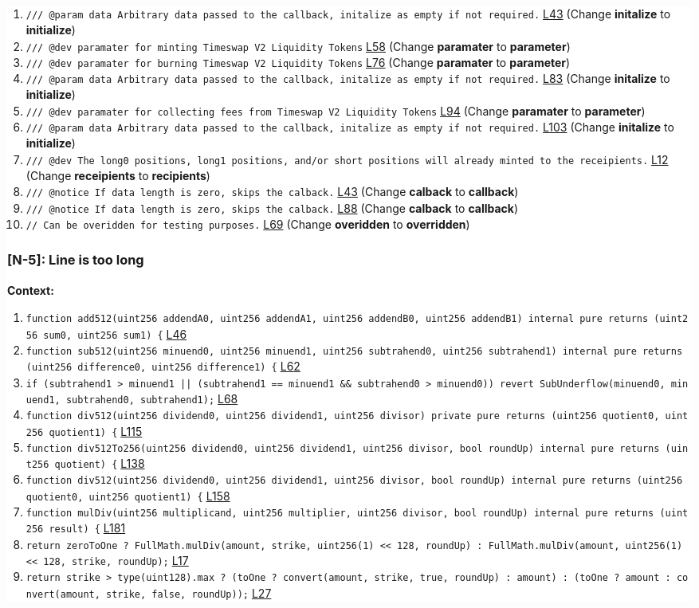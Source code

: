 1. ```/// @param data Arbitrary data passed to the callback, initalize as empty if not required.``` [L43](https://github.com/code-423n4/2023-01-timeswap/blob/main/packages/v2-token/src/structs/Param.sol#L43) (Change **initalize** to **initialize**)
1. ```/// @dev paramater for minting Timeswap V2 Liquidity Tokens``` [L58](https://github.com/code-423n4/2023-01-timeswap/blob/main/packages/v2-token/src/structs/Param.sol#L58) (Change **paramater** to **parameter**)
1. ```/// @dev paramater for burning Timeswap V2 Liquidity Tokens``` [L76](https://github.com/code-423n4/2023-01-timeswap/blob/main/packages/v2-token/src/structs/Param.sol#L76) (Change **paramater** to **parameter**)
1. ```/// @param data Arbitrary data passed to the callback, initalize as empty if not required.``` [L83](https://github.com/code-423n4/2023-01-timeswap/blob/main/packages/v2-token/src/structs/Param.sol#L83) (Change **initalize** to **initialize**)
1. ```/// @dev paramater for collecting fees from Timeswap V2 Liquidity Tokens``` [L94](https://github.com/code-423n4/2023-01-timeswap/blob/main/packages/v2-token/src/structs/Param.sol#L94) (Change **paramater** to **parameter**)
1. ```/// @param data Arbitrary data passed to the callback, initalize as empty if not required.``` [L103](https://github.com/code-423n4/2023-01-timeswap/blob/main/packages/v2-token/src/structs/Param.sol#L103) (Change **initalize** to **initialize**)
1. ```/// @dev The long0 positions, long1 positions, and/or short positions will already minted to the receipients.``` [L12](https://github.com/code-423n4/2023-01-timeswap/blob/main/packages/v2-option/src/interfaces/callbacks/ITimeswapV2OptionMintCallback.sol#L12) (Change **receipients** to **recipients**)
1. ```/// @notice If data length is zero, skips the calback.``` [L43](https://github.com/code-423n4/2023-01-timeswap/blob/main/packages/v2-option/src/structs/Param.sol#L43) (Change **calback** to **callback**)
1. ```/// @notice If data length is zero, skips the calback.``` [L88](https://github.com/code-423n4/2023-01-timeswap/blob/main/packages/v2-option/src/structs/Param.sol#L88) (Change **calback** to **callback**)
1. ```// Can be overidden for testing purposes.``` [L69](https://github.com/code-423n4/2023-01-timeswap/blob/main/packages/v2-option/src/TimeswapV2Option.sol#L69) (Change **overidden** to **overridden**)

### [N-5]: Line is too long
**Context:**

1. ```function add512(uint256 addendA0, uint256 addendA1, uint256 addendB0, uint256 addendB1) internal pure returns (uint256 sum0, uint256 sum1) {``` [L46](https://github.com/code-423n4/2023-01-timeswap/blob/main/packages/v2-library/src/FullMath.sol#L46) 
1. ```function sub512(uint256 minuend0, uint256 minuend1, uint256 subtrahend0, uint256 subtrahend1) internal pure returns (uint256 difference0, uint256 difference1) {``` [L62](https://github.com/code-423n4/2023-01-timeswap/blob/main/packages/v2-library/src/FullMath.sol#L62) 
1. ```if (subtrahend1 > minuend1 || (subtrahend1 == minuend1 && subtrahend0 > minuend0)) revert SubUnderflow(minuend0, minuend1, subtrahend0, subtrahend1);``` [L68](https://github.com/code-423n4/2023-01-timeswap/blob/main/packages/v2-library/src/FullMath.sol#L68) 
1. ```function div512(uint256 dividend0, uint256 dividend1, uint256 divisor) private pure returns (uint256 quotient0, uint256 quotient1) {``` [L115](https://github.com/code-423n4/2023-01-timeswap/blob/main/packages/v2-library/src/FullMath.sol#L115) 
1. ```function div512To256(uint256 dividend0, uint256 dividend1, uint256 divisor, bool roundUp) internal pure returns (uint256 quotient) {``` [L138](https://github.com/code-423n4/2023-01-timeswap/blob/main/packages/v2-library/src/FullMath.sol#L138) 
1. ```function div512(uint256 dividend0, uint256 dividend1, uint256 divisor, bool roundUp) internal pure returns (uint256 quotient0, uint256 quotient1) {``` [L158](https://github.com/code-423n4/2023-01-timeswap/blob/main/packages/v2-library/src/FullMath.sol#L158) 
1. ```function mulDiv(uint256 multiplicand, uint256 multiplier, uint256 divisor, bool roundUp) internal pure returns (uint256 result) {``` [L181](https://github.com/code-423n4/2023-01-timeswap/blob/main/packages/v2-library/src/FullMath.sol#L181) 
1. ```return zeroToOne ? FullMath.mulDiv(amount, strike, uint256(1) << 128, roundUp) : FullMath.mulDiv(amount, uint256(1) << 128, strike, roundUp);``` [L17](https://github.com/code-423n4/2023-01-timeswap/blob/main/packages/v2-library/src/StrikeConversion.sol#L17) 
1. ```return strike > type(uint128).max ? (toOne ? convert(amount, strike, true, roundUp) : amount) : (toOne ? amount : convert(amount, strike, false, roundUp));``` [L27](https://github.com/code-423n4/2023-01-timeswap/blob/main/packages/v2-library/src/StrikeConversion.sol#L27) 